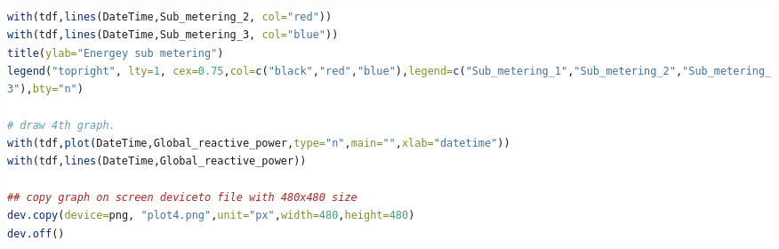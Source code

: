 ```r
with(tdf,lines(DateTime,Sub_metering_2, col="red"))
with(tdf,lines(DateTime,Sub_metering_3, col="blue"))
title(ylab="Energey sub metering")
legend("topright", lty=1, cex=0.75,col=c("black","red","blue"),legend=c("Sub_metering_1","Sub_metering_2","Sub_metering_3"),bty="n")

# draw 4th graph.
with(tdf,plot(DateTime,Global_reactive_power,type="n",main="",xlab="datetime"))
with(tdf,lines(DateTime,Global_reactive_power))

## copy graph on screen deviceto file with 480x480 size
dev.copy(device=png, "plot4.png",unit="px",width=480,height=480)
dev.off()
```


